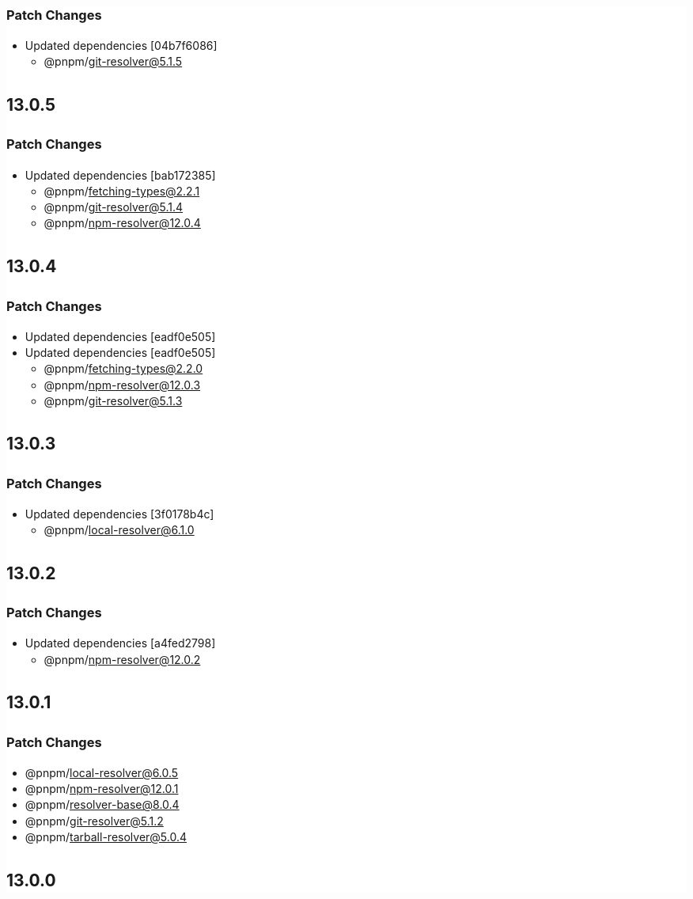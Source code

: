 ### Patch Changes

- Updated dependencies [04b7f6086]
  - @pnpm/git-resolver@5.1.5

## 13.0.5

### Patch Changes

- Updated dependencies [bab172385]
  - @pnpm/fetching-types@2.2.1
  - @pnpm/git-resolver@5.1.4
  - @pnpm/npm-resolver@12.0.4

## 13.0.4

### Patch Changes

- Updated dependencies [eadf0e505]
- Updated dependencies [eadf0e505]
  - @pnpm/fetching-types@2.2.0
  - @pnpm/npm-resolver@12.0.3
  - @pnpm/git-resolver@5.1.3

## 13.0.3

### Patch Changes

- Updated dependencies [3f0178b4c]
  - @pnpm/local-resolver@6.1.0

## 13.0.2

### Patch Changes

- Updated dependencies [a4fed2798]
  - @pnpm/npm-resolver@12.0.2

## 13.0.1

### Patch Changes

- @pnpm/local-resolver@6.0.5
- @pnpm/npm-resolver@12.0.1
- @pnpm/resolver-base@8.0.4
- @pnpm/git-resolver@5.1.2
- @pnpm/tarball-resolver@5.0.4

## 13.0.0
